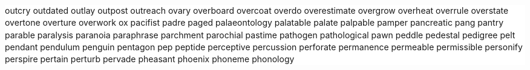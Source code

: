 outcry
outdated
outlay
outpost
outreach
ovary
overboard
overcoat
overdo
overestimate
overgrow
overheat
overrule
overstate
overtone
overture
overwork
ox
pacifist
padre
paged
palaeontology
palatable
palate
palpable
pamper
pancreatic
pang
pantry
parable
paralysis
paranoia
paraphrase
parchment
parochial
pastime
pathogen
pathological
pawn
peddle
pedestal
pedigree
pelt
pendant
pendulum
penguin
pentagon
pep
peptide
perceptive
percussion
perforate
permanence
permeable
permissible
personify
perspire
pertain
perturb
pervade
pheasant
phoenix
phoneme
phonology